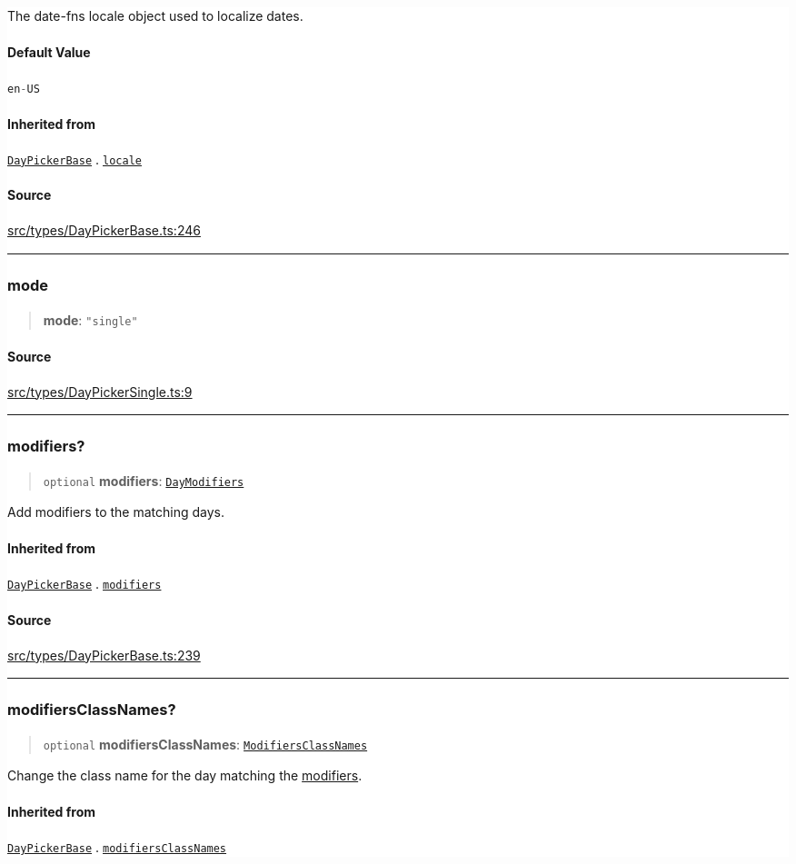 The date-fns locale object used to localize dates.

#### Default Value

```ts
en-US
```

#### Inherited from

[`DayPickerBase`](DayPickerBase.md) . [`locale`](DayPickerBase.md#locale)

#### Source

[src/types/DayPickerBase.ts:246](https://github.com/gpbl/react-day-picker/blob/9ad13dc72fff814dcf720a62f6e3b5ea38e8af6d/src/types/DayPickerBase.ts#L246)

***

### mode

> **mode**: `"single"`

#### Source

[src/types/DayPickerSingle.ts:9](https://github.com/gpbl/react-day-picker/blob/9ad13dc72fff814dcf720a62f6e3b5ea38e8af6d/src/types/DayPickerSingle.ts#L9)

***

### modifiers?

> `optional` **modifiers**: [`DayModifiers`](../type-aliases/DayModifiers.md)

Add modifiers to the matching days.

#### Inherited from

[`DayPickerBase`](DayPickerBase.md) . [`modifiers`](DayPickerBase.md#modifiers)

#### Source

[src/types/DayPickerBase.ts:239](https://github.com/gpbl/react-day-picker/blob/9ad13dc72fff814dcf720a62f6e3b5ea38e8af6d/src/types/DayPickerBase.ts#L239)

***

### modifiersClassNames?

> `optional` **modifiersClassNames**: [`ModifiersClassNames`](../type-aliases/ModifiersClassNames.md)

Change the class name for the day matching the [modifiers](DayPickerBase.md#modifiers).

#### Inherited from

[`DayPickerBase`](DayPickerBase.md) . [`modifiersClassNames`](DayPickerBase.md#modifiersclassnames)

